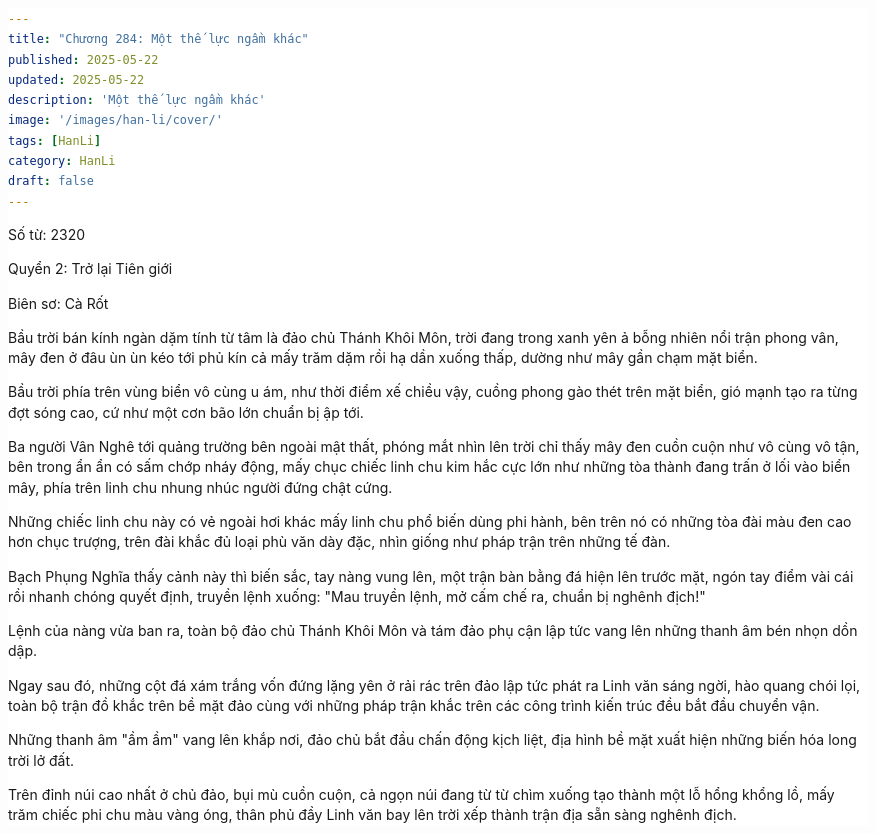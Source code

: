```yaml
---
title: "Chương 284: Một thế lực ngầm khác"
published: 2025-05-22
updated: 2025-05-22
description: 'Một thế lực ngầm khác'
image: '/images/han-li/cover/'
tags: [HanLi]
category: HanLi
draft: false
---
```


Số từ: 2320 

Quyển 2: Trở lại Tiên giới



Biên sơ: Cà Rốt






Bầu trời bán kính ngàn dặm tính từ tâm là đảo chủ Thánh Khôi Môn, trời đang trong xanh yên ả bỗng nhiên nổi trận phong vân, mây đen ở đâu ùn ùn kéo tới phủ kín cả mấy trăm dặm rồi hạ dần xuống thấp, dường như mây gần chạm mặt biển.

Bầu trời phía trên vùng biển vô cùng u ám, như thời điểm xế chiều vậy, cuồng phong gào thét trên mặt biển, gió mạnh tạo ra từng đợt sóng cao, cứ như một cơn bão lớn chuẩn bị ập tới.

Ba người Vân Nghê tới quảng trường bên ngoài mật thất, phóng mắt nhìn lên trời chỉ thấy mây đen cuồn cuộn như vô cùng vô tận, bên trong ẩn ẩn có sấm chớp nháy động, mấy chục chiếc linh chu kim hắc cực lớn như những tòa thành đang trấn ở lối vào biển mây, phía trên linh chu nhung nhúc người đứng chật cứng.

Những chiếc linh chu này có vẻ ngoài hơi khác mấy linh chu phổ biến dùng phi hành, bên trên nó có những tòa đài màu đen cao hơn chục trượng, trên đài khắc đủ loại phù văn dày đặc, nhìn giống như pháp trận trên những tế đàn.

Bạch Phụng Nghĩa thấy cảnh này thì biến sắc, tay nàng vung lên, một trận bàn bằng đá hiện lên trước mặt, ngón tay điểm vài cái rồi nhanh chóng quyết định, truyền lệnh xuống: "Mau truyền lệnh, mở cấm chế ra, chuẩn bị nghênh địch!"

Lệnh của nàng vừa ban ra, toàn bộ đảo chủ Thánh Khôi Môn và tám đảo phụ cận lập tức vang lên những thanh âm bén nhọn dồn dập.

Ngay sau đó, những cột đá xám trắng vốn đứng lặng yên ở rải rác trên đảo lập tức phát ra Linh văn sáng ngời, hào quang chói lọi, toàn bộ trận đồ khắc trên bề mặt đảo cùng với những pháp trận khắc trên các công trình kiến trúc đều bắt đầu chuyển vận.

Những thanh âm "ầm ầm" vang lên khắp nơi, đảo chủ bắt đầu chấn động kịch liệt, địa hình bề mặt xuất hiện những biến hóa long trời lở đất.

Trên đỉnh núi cao nhất ở chủ đảo, bụi mù cuồn cuộn, cả ngọn núi đang từ từ chìm xuống tạo thành một lỗ hổng khổng lồ, mấy trăm chiếc phi chu màu vàng óng, thân phủ đầy Linh văn bay lên trời xếp thành trận địa sẵn sàng nghênh địch.
